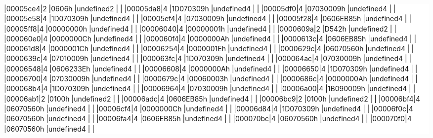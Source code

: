 |00005ce4|2           |0606h                                   |undefined2 |           |
|00005da8|4           |1D070309h                               |undefined4 |           |
|00005df0|4           |07030009h                               |undefined4 |           |
|00005e58|4           |1D070309h                               |undefined4 |           |
|00005ef4|4           |07030009h                               |undefined4 |           |
|00005f28|4           |0606EB85h                               |undefined4 |           |
|00005ff8|4           |00000000h                               |undefined4 |           |
|00006040|4           |00000001h                               |undefined4 |           |
|0000609a|2           |D542h                                   |undefined2 |           |
|000060e0|4           |0000000Ch                               |undefined4 |           |
|000060f4|4           |0000000Ah                               |undefined4 |           |
|0000613c|4           |0606EB85h                               |undefined4 |           |
|000061d8|4           |0000001Ch                               |undefined4 |           |
|00006254|4           |0000001Eh                               |undefined4 |           |
|0000629c|4           |06070560h                               |undefined4 |           |
|0000639c|4           |07010009h                               |undefined4 |           |
|000063fc|4           |1D070309h                               |undefined4 |           |
|000064ac|4           |07030009h                               |undefined4 |           |
|00006548|4           |0606233Eh                               |undefined4 |           |
|00006608|4           |0000000Ah                               |undefined4 |           |
|00006650|4           |1D070309h                               |undefined4 |           |
|00006700|4           |07030009h                               |undefined4 |           |
|0000679c|4           |00060003h                               |undefined4 |           |
|0000686c|4           |0000000Ah                               |undefined4 |           |
|000068b4|4           |1D070309h                               |undefined4 |           |
|00006964|4           |07030009h                               |undefined4 |           |
|00006a00|4           |1B090009h                               |undefined4 |           |
|00006ab1|2           |0100h                                   |undefined2 |           |
|00006adc|4           |0606EB85h                               |undefined4 |           |
|00006bc9|2           |0100h                                   |undefined2 |           |
|00006bf4|4           |06070560h                               |undefined4 |           |
|00006cf4|4           |0000000Ch                               |undefined4 |           |
|00006d84|4           |1D070309h                               |undefined4 |           |
|00006f0c|4           |06070560h                               |undefined4 |           |
|00006fa4|4           |0606EB85h                               |undefined4 |           |
|000070bc|4           |06070560h                               |undefined4 |           |
|000070f0|4           |06070560h                               |undefined4 |           |